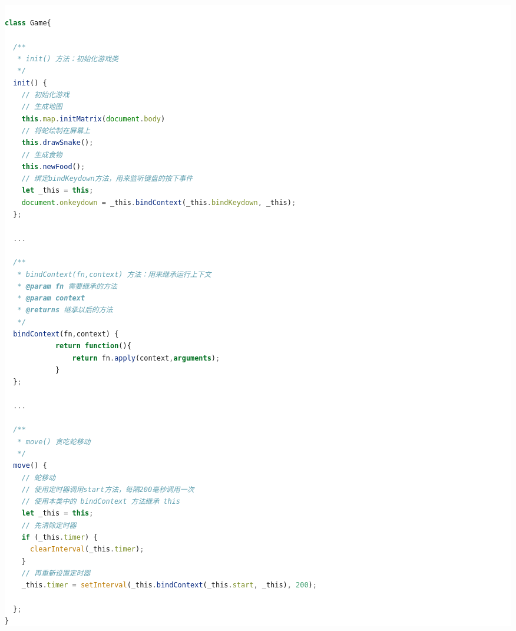 ```js

class Game{

  /**
   * init() 方法：初始化游戏类
   */
  init() {
    // 初始化游戏
    // 生成地图
    this.map.initMatrix(document.body)
    // 将蛇绘制在屏幕上
    this.drawSnake();
    // 生成食物
    this.newFood();
    // 绑定bindKeydown方法，用来监听键盘的按下事件
    let _this = this;
    document.onkeydown = _this.bindContext(_this.bindKeydown, _this);
  };

  ...

  /**
   * bindContext(fn,context) 方法：用来继承运行上下文
   * @param fn 需要继承的方法
   * @param context 
   * @returns 继承以后的方法
   */
  bindContext(fn,context) {
			return function(){
				return fn.apply(context,arguments);
			}
  };

  ...

  /**
   * move() 贪吃蛇移动
   */
  move() {
    // 蛇移动
    // 使用定时器调用start方法，每隔200毫秒调用一次
    // 使用本类中的 bindContext 方法继承 this
    let _this = this;
    // 先清除定时器
    if (_this.timer) {
      clearInterval(_this.timer);
    }
    // 再重新设置定时器
    _this.timer = setInterval(_this.bindContext(_this.start, _this), 200);

  };
}

```
